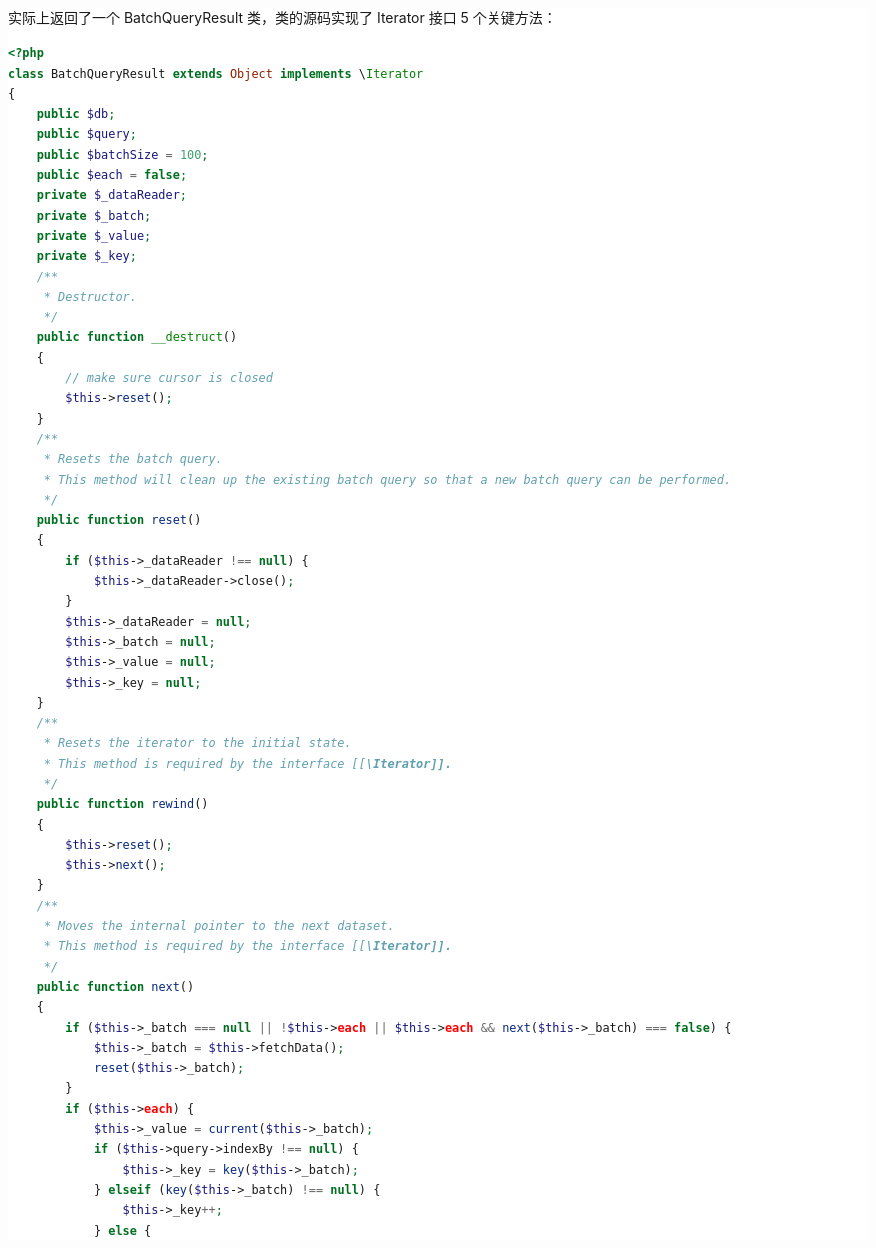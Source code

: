 实际上返回了一个 BatchQueryResult 类，类的源码实现了 Iterator 接口 5 个关键方法：

```php
<?php
class BatchQueryResult extends Object implements \Iterator
{
    public $db;
    public $query;
    public $batchSize = 100;
    public $each = false;
    private $_dataReader;
    private $_batch;
    private $_value;
    private $_key;
    /**
     * Destructor.
     */
    public function __destruct()
    {
        // make sure cursor is closed
        $this->reset();
    }
    /**
     * Resets the batch query.
     * This method will clean up the existing batch query so that a new batch query can be performed.
     */
    public function reset()
    {
        if ($this->_dataReader !== null) {
            $this->_dataReader->close();
        }
        $this->_dataReader = null;
        $this->_batch = null;
        $this->_value = null;
        $this->_key = null;
    }
    /**
     * Resets the iterator to the initial state.
     * This method is required by the interface [[\Iterator]].
     */
    public function rewind()
    {
        $this->reset();
        $this->next();
    }
    /**
     * Moves the internal pointer to the next dataset.
     * This method is required by the interface [[\Iterator]].
     */
    public function next()
    {
        if ($this->_batch === null || !$this->each || $this->each && next($this->_batch) === false) {
            $this->_batch = $this->fetchData();
            reset($this->_batch);
        }
        if ($this->each) {
            $this->_value = current($this->_batch);
            if ($this->query->indexBy !== null) {
                $this->_key = key($this->_batch);
            } elseif (key($this->_batch) !== null) {
                $this->_key++;
            } else {
```

[0]: http://newton.sh/tags/PHP/
[1]: http://newton.sh/tags/Coroutine/
[2]: ../img/14906085938366.jpg
[3]: http://www.vaikan.com/docs/Concurrency-is-not-Parallelism
[4]: https://talks.golang.org/2012/waza.slide
[5]: http://php.net/manual/zh/class.generator.php
[6]: http://php.net/manual/zh/language.generators.syntax.php
[7]: http://www.laruence.com/2015/05/28/3038.html
[8]: http://php.net/manual/zh/generator.send.php
[9]: ../img/14912153136517.jpg
[10]: ../img/14912192095503.jpg
[11]: http://nikic.github.io/2012/12/22/Cooperative-multitasking-using-coroutines-in-PHP.html
[12]: https://github.com/Jamlee/coroutine
[13]: ../img/14913877605869.jpg
[14]: ../img/14914233052018.jpg
[15]: ../img/14914233296912.jpg
[16]: https://wiki.swoole.com/wiki/page/p-coroutine.html
[17]: http://rango.swoole.com/archives/508
[18]: http://newton.sh/img/wechat-mp.jpg
[19]: http://newton.sh/2017/02/10/PHP-协程原理/index.html
[20]: http://creativecommons.org/licenses/by-nc-sa/3.0/cn/